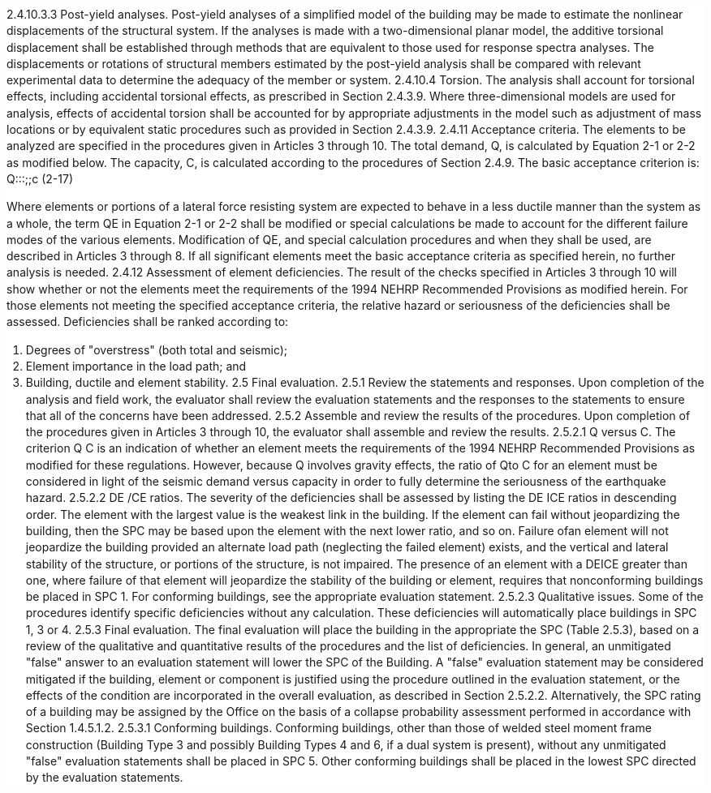 2.4.10.3.3 Post-yield analyses. Post-yield analyses of a simplified model of the building may be made to estimate the nonlinear displacements of the structural system. If the analyses is made with a two-dimensional planar model, the additive torsional displacement shall be established through methods that are equivalent to those used for response spectra analyses.
The displacements or rotations of structural members estimated by the post-yield analysis shall be compared with relevant experimental data to determine the adequacy of the member or system.
2.4.10.4 Torsion. The analysis shall account for torsional effects, including accidental torsional effects, as prescribed in Section 2.4.3.9. Where three-dimensional models are used for analysis, effects of accidental torsion shall be accounted for by appropriate adjustments in the model such as adjustment of mass locations or by equivalent static procedures such as provided in Section 2.4.3.9.
2.4.11 Acceptance criteria. The elements to be analyzed are specified in the procedures given in Articles 3 through 10. The total demand, Q, is calculated by Equation 2-1 or 2-2 as modified below. The capacity, C, is calculated according to the procedures of Section 2.4.9. The basic acceptance criterion is:
Q:::;;c 	(2-17)

Where elements or portions of a lateral force resisting system are expected to behave in a less ductile manner than the system as a whole, the term QE in Equation 2-1 or 2-2 shall be modified or special calculations be made to account for the different failure modes of the various elements. Modification of QE, and special calculation procedures and when they shall be used, are described in Articles 3 through 8.
If all significant elements meet the basic acceptance criteria as specified herein, no further analysis is needed.
2.4.12 Assessment of element deficiencies. The result of the checks specified in Articles 3 through 10 will show whether or not the elements meet the requirements of the 1994 NEHRP Recommended Provisions as modified herein.
For those elements not meeting the specified acceptance criteria, the relative hazard or seriousness of the deficiencies shall be assessed. Deficiencies shall be ranked according to:
1) Degrees of "overstress" (both total and seismic);
2) Element importance in the load path; and
3) Building, ductile and element stability.
2.5 Final evaluation.
2.5.1 Review the statements and responses. Upon completion of the analysis and field work, the evaluator shall review the evaluation statements and the responses to the statements to ensure that all of the concerns have been addressed.
2.5.2 Assemble and review the results of the procedures. Upon completion of the procedures given in Articles 3 through 10, the evaluator shall assemble and review the results.
2.5.2.1 Q versus C. The criterion Q C is an indication of whether an element meets the requirements of the 1994 NEHRP Recommended Provisions as modified for these regulations. However, because Q involves gravity effects, the ratio of Qto C for an element must be considered in light of the seismic demand versus capacity in order to fully determine the seriousness of the earthquake hazard.
2.5.2.2 DE /CE ratios. The severity of the deficiencies shall be assessed by listing the DE ICE ratios in descending order. The element with the largest value is the weakest link in the building. If the element can fail without jeopardizing the building, then the SPC may be based upon the element with the next lower ratio, and so on. Failure ofan element will not jeopardize the building provided an alternate load path (neglecting the failed element) exists, and the vertical and lateral stability of the structure, or portions of the structure, is not impaired. The presence of an element with a DEICE greater than one, where failure of that element will jeopardize the stability of the building or element, requires that nonconforming buildings be placed in SPC 1. For conforming buildings, see the appropriate evaluation statement.
2.5.2.3 Qualitative issues. Some of the procedures identify specific deficiencies without any calculation. These deficiencies will automatically place buildings in SPC 1, 3 or 4.
2.5.3 Final evaluation. The final evaluation will place the building in the appropriate the SPC (Table 2.5.3), based on a review of the qualitative and quantitative results of the procedures and the list of deficiencies. In general, an unmitigated "false" answer to an evaluation statement will lower the SPC of the Building. A "false" evaluation statement may be considered mitigated if the building, element or component is justified using the procedure outlined in the evaluation statement, or the effects of the condition are incorporated in the overall evaluation, as described in Section 2.5.2.2. Alternatively, the SPC rating of a building may be assigned by the Office on the basis of a collapse probability assessment performed in accordance with Section 1.4.5.1.2.
2.5.3.1 Conforming buildings. Conforming buildings, other than those of welded steel moment frame construction (Building Type 3 and possibly Building Types 4 and 6, if a dual system is present), without any unmitigated "false" evaluation statements shall be placed in SPC 5. Other conforming buildings shall be placed in the lowest SPC directed by the evaluation statements.